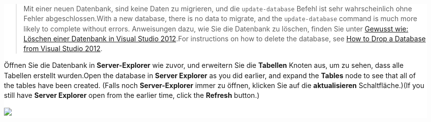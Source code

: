 > <span data-ttu-id="6d75a-340">Mit einer neuen Datenbank, sind keine Daten zu migrieren, und die `update-database` Befehl ist sehr wahrscheinlich ohne Fehler abgeschlossen.</span><span class="sxs-lookup"><span data-stu-id="6d75a-340">With a new database, there is no data to migrate, and the `update-database` command is much more likely to complete without errors.</span></span> <span data-ttu-id="6d75a-341">Anweisungen dazu, wie Sie die Datenbank zu löschen, finden Sie unter [Gewusst wie: Löschen einer Datenbank in Visual Studio 2012](http://romiller.com/2013/05/17/how-to-drop-a-database-from-visual-studio-2012/).</span><span class="sxs-lookup"><span data-stu-id="6d75a-341">For instructions on how to delete the database, see [How to Drop a Database from Visual Studio 2012](http://romiller.com/2013/05/17/how-to-drop-a-database-from-visual-studio-2012/).</span></span>


<span data-ttu-id="6d75a-342">Öffnen Sie die Datenbank in **Server-Explorer** wie zuvor, und erweitern Sie die **Tabellen** Knoten aus, um zu sehen, dass alle Tabellen erstellt wurden.</span><span class="sxs-lookup"><span data-stu-id="6d75a-342">Open the database in **Server Explorer** as you did earlier, and expand the **Tables** node to see that all of the tables have been created.</span></span> <span data-ttu-id="6d75a-343">(Falls noch **Server-Explorer** immer zu öffnen, klicken Sie auf die **aktualisieren** Schaltfläche.)</span><span class="sxs-lookup"><span data-stu-id="6d75a-343">(If you still have **Server Explorer** open from the earlier time, click the **Refresh** button.)</span></span>

![](creating-a-more-complex-data-model-for-an-asp-net-mvc-application/_static/image14.png)

